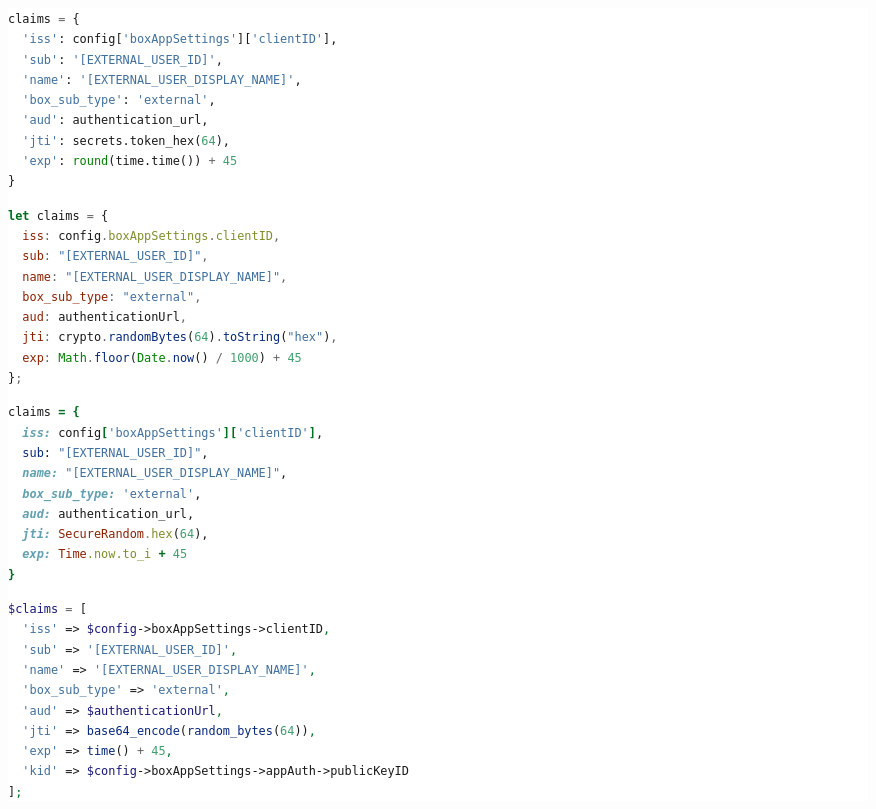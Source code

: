 <Tab title='Python'>

```python
claims = {
  'iss': config['boxAppSettings']['clientID'],
  'sub': '[EXTERNAL_USER_ID]',
  'name': '[EXTERNAL_USER_DISPLAY_NAME]',
  'box_sub_type': 'external',
  'aud': authentication_url,
  'jti': secrets.token_hex(64),
  'exp': round(time.time()) + 45
}
```

</Tab>

<Tab title='Node'>

```js
let claims = {
  iss: config.boxAppSettings.clientID,
  sub: "[EXTERNAL_USER_ID]",
  name: "[EXTERNAL_USER_DISPLAY_NAME]",
  box_sub_type: "external",
  aud: authenticationUrl,
  jti: crypto.randomBytes(64).toString("hex"),
  exp: Math.floor(Date.now() / 1000) + 45
};
```

</Tab>

<Tab title='Ruby'>

```ruby
claims = {
  iss: config['boxAppSettings']['clientID'],
  sub: "[EXTERNAL_USER_ID]",
  name: "[EXTERNAL_USER_DISPLAY_NAME]",
  box_sub_type: 'external',
  aud: authentication_url,
  jti: SecureRandom.hex(64),
  exp: Time.now.to_i + 45
}
```

</Tab>

<Tab title='PHP'>

```php
$claims = [
  'iss' => $config->boxAppSettings->clientID,
  'sub' => '[EXTERNAL_USER_ID]',
  'name' => '[EXTERNAL_USER_DISPLAY_NAME]',
  'box_sub_type' => 'external',
  'aud' => $authenticationUrl,
  'jti' => base64_encode(random_bytes(64)),
  'exp' => time() + 45,
  'kid' => $config->boxAppSettings->appAuth->publicKeyID
];
```
